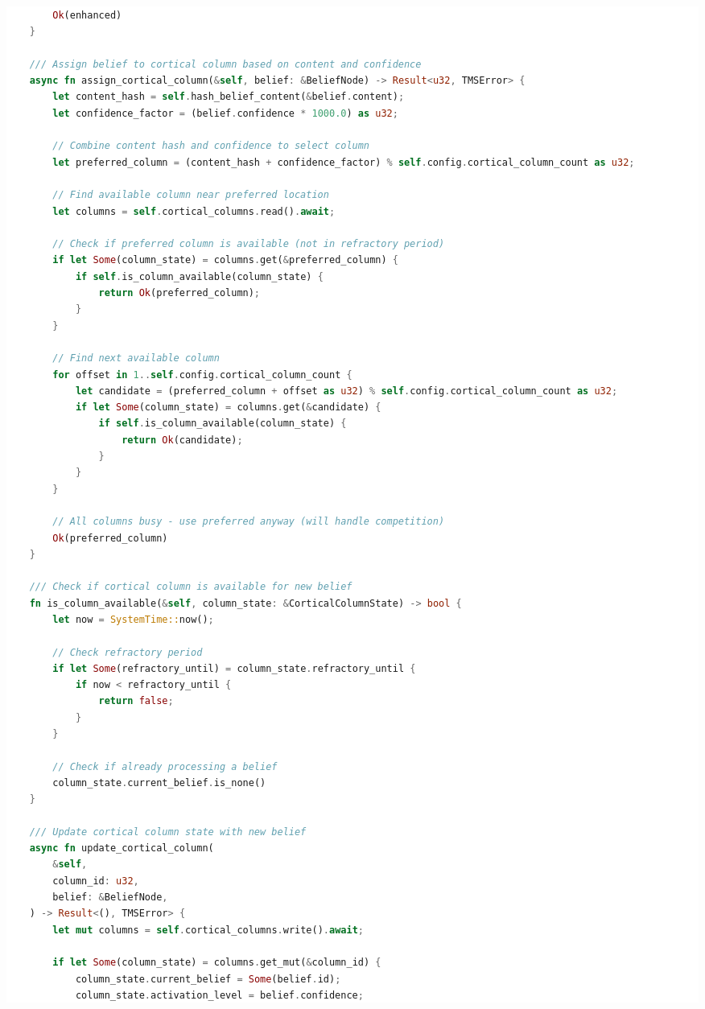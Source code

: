 ```rust
        Ok(enhanced)
    }
    
    /// Assign belief to cortical column based on content and confidence
    async fn assign_cortical_column(&self, belief: &BeliefNode) -> Result<u32, TMSError> {
        let content_hash = self.hash_belief_content(&belief.content);
        let confidence_factor = (belief.confidence * 1000.0) as u32;
        
        // Combine content hash and confidence to select column
        let preferred_column = (content_hash + confidence_factor) % self.config.cortical_column_count as u32;
        
        // Find available column near preferred location
        let columns = self.cortical_columns.read().await;
        
        // Check if preferred column is available (not in refractory period)
        if let Some(column_state) = columns.get(&preferred_column) {
            if self.is_column_available(column_state) {
                return Ok(preferred_column);
            }
        }
        
        // Find next available column
        for offset in 1..self.config.cortical_column_count {
            let candidate = (preferred_column + offset as u32) % self.config.cortical_column_count as u32;
            if let Some(column_state) = columns.get(&candidate) {
                if self.is_column_available(column_state) {
                    return Ok(candidate);
                }
            }
        }
        
        // All columns busy - use preferred anyway (will handle competition)
        Ok(preferred_column)
    }
    
    /// Check if cortical column is available for new belief
    fn is_column_available(&self, column_state: &CorticalColumnState) -> bool {
        let now = SystemTime::now();
        
        // Check refractory period
        if let Some(refractory_until) = column_state.refractory_until {
            if now < refractory_until {
                return false;
            }
        }
        
        // Check if already processing a belief
        column_state.current_belief.is_none()
    }
    
    /// Update cortical column state with new belief
    async fn update_cortical_column(
        &self,
        column_id: u32,
        belief: &BeliefNode,
    ) -> Result<(), TMSError> {
        let mut columns = self.cortical_columns.write().await;
        
        if let Some(column_state) = columns.get_mut(&column_id) {
            column_state.current_belief = Some(belief.id);
            column_state.activation_level = belief.confidence;
```